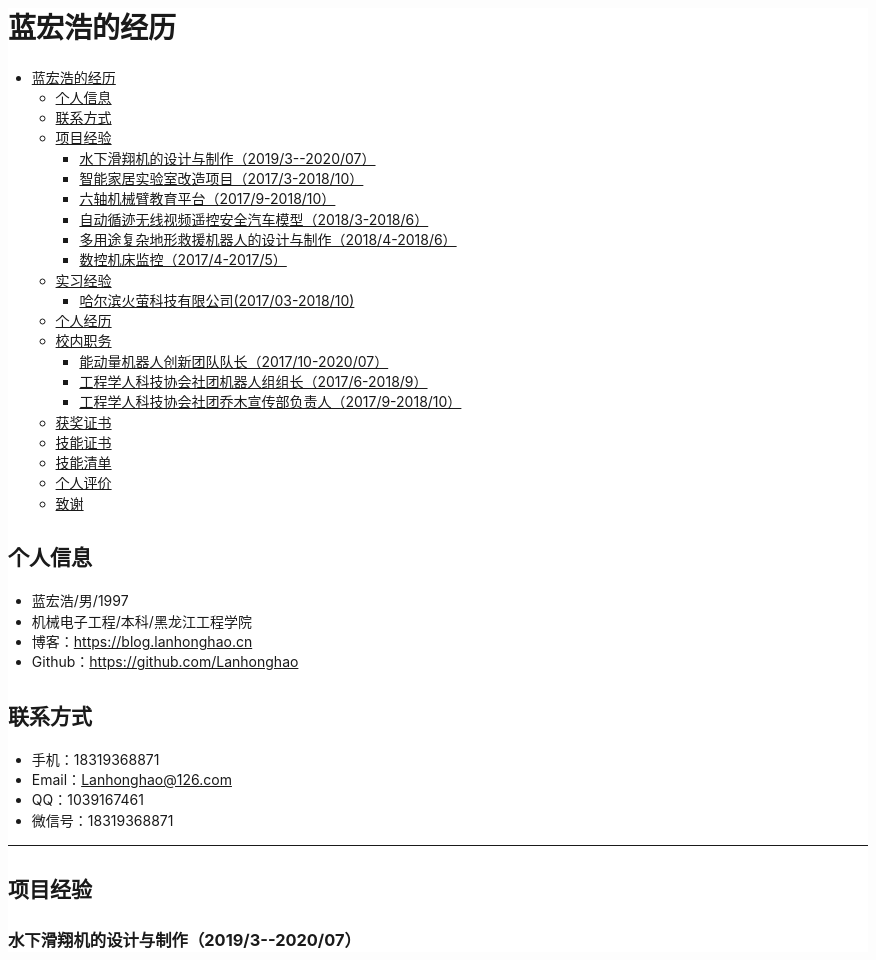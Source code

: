 # 蓝宏浩的经历

- [蓝宏浩的经历](#蓝宏浩的经历)
  - [个人信息](#个人信息)
  - [联系方式](#联系方式)
  - [项目经验](#项目经验)
    - [水下滑翔机的设计与制作（2019/3--2020/07）](#水下滑翔机的设计与制作20193--202007)
    - [智能家居实验室改造项目（2017/3-2018/10）](#智能家居实验室改造项目20173-201810)
    - [六轴机械臂教育平台（2017/9-2018/10）](#六轴机械臂教育平台20179-201810)
    - [自动循迹无线视频遥控安全汽车模型（2018/3-2018/6）](#自动循迹无线视频遥控安全汽车模型20183-20186)
    - [多用途复杂地形救援机器人的设计与制作（2018/4-2018/6）](#多用途复杂地形救援机器人的设计与制作20184-20186)
    - [数控机床监控（2017/4-2017/5）](#数控机床监控20174-20175)
  - [实习经验](#实习经验)
    - [哈尔滨火萤科技有限公司(2017/03-2018/10)](#哈尔滨火萤科技有限公司201703-201810)
  - [个人经历](#个人经历)
  - [校内职务](#校内职务)
    - [能动量机器人创新团队队长（2017/10-2020/07）](#能动量机器人创新团队队长201710-202007)
    - [工程学人科技协会社团机器人组组长（2017/6-2018/9）](#工程学人科技协会社团机器人组组长20176-20189)
    - [工程学人科技协会社团乔木宣传部负责人（2017/9-2018/10）](#工程学人科技协会社团乔木宣传部负责人20179-201810)
  - [获奖证书](#获奖证书)
  - [技能证书](#技能证书)
  - [技能清单](#技能清单)
  - [个人评价](#个人评价)
  - [致谢](#致谢)

## 个人信息

* 蓝宏浩/男/1997
* 机械电子工程/本科/黑龙江工程学院
* 博客：https://blog.lanhonghao.cn
* Github：https://github.com/Lanhonghao

## 联系方式

* 手机：18319368871
* Email：[Lanhonghao@126.com](mailto:Lanhonghao@126.com)
* QQ：1039167461
* 微信号：18319368871

- - -
## 项目经验

### 水下滑翔机的设计与制作（2019/3--2020/07）
